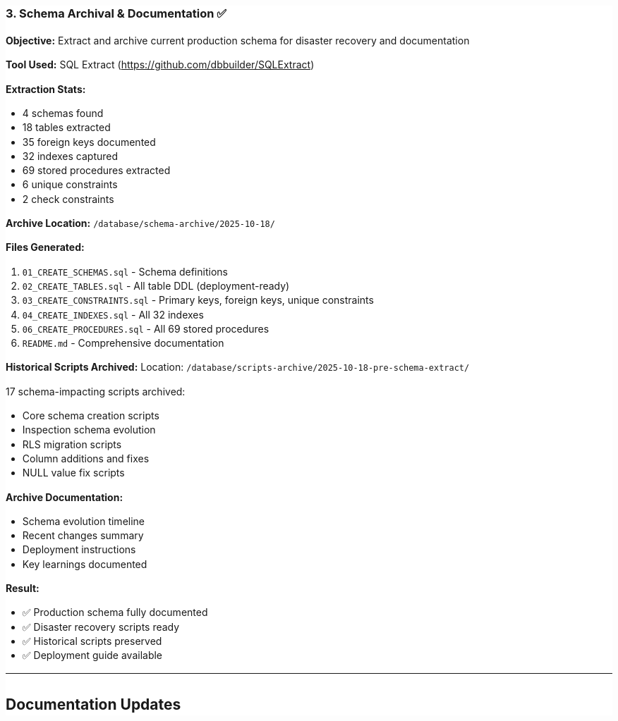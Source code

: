 
### 3. Schema Archival & Documentation ✅

**Objective:**
Extract and archive current production schema for disaster recovery and documentation

**Tool Used:**
SQL Extract (https://github.com/dbbuilder/SQLExtract)

**Extraction Stats:**
- 4 schemas found
- 18 tables extracted
- 35 foreign keys documented
- 32 indexes captured
- 69 stored procedures extracted
- 6 unique constraints
- 2 check constraints

**Archive Location:**
`/database/schema-archive/2025-10-18/`

**Files Generated:**
1. `01_CREATE_SCHEMAS.sql` - Schema definitions
2. `02_CREATE_TABLES.sql` - All table DDL (deployment-ready)
3. `03_CREATE_CONSTRAINTS.sql` - Primary keys, foreign keys, unique constraints
4. `04_CREATE_INDEXES.sql` - All 32 indexes
5. `06_CREATE_PROCEDURES.sql` - All 69 stored procedures
6. `README.md` - Comprehensive documentation

**Historical Scripts Archived:**
Location: `/database/scripts-archive/2025-10-18-pre-schema-extract/`

17 schema-impacting scripts archived:
- Core schema creation scripts
- Inspection schema evolution
- RLS migration scripts
- Column additions and fixes
- NULL value fix scripts

**Archive Documentation:**
- Schema evolution timeline
- Recent changes summary
- Deployment instructions
- Key learnings documented

**Result:**
- ✅ Production schema fully documented
- ✅ Disaster recovery scripts ready
- ✅ Historical scripts preserved
- ✅ Deployment guide available

---

## Documentation Updates
